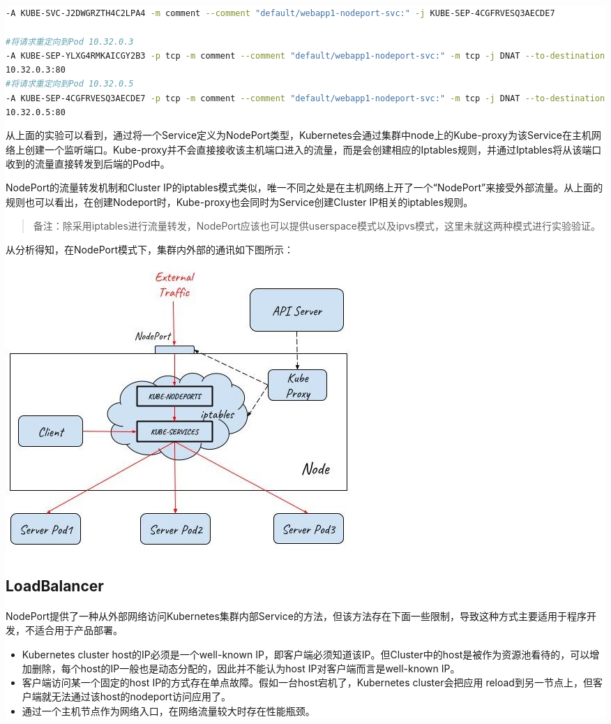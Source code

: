 ```bash
-A KUBE-SVC-J2DWGRZTH4C2LPA4 -m comment --comment "default/webapp1-nodeport-svc:" -j KUBE-SEP-4CGFRVESQ3AECDE7

#将请求重定向到Pod 10.32.0.3
-A KUBE-SEP-YLXG4RMKAICGY2B3 -p tcp -m comment --comment "default/webapp1-nodeport-svc:" -m tcp -j DNAT --to-destination 10.32.0.3:80
#将请求重定向到Pod 10.32.0.5
-A KUBE-SEP-4CGFRVESQ3AECDE7 -p tcp -m comment --comment "default/webapp1-nodeport-svc:" -m tcp -j DNAT --to-destination 10.32.0.5:80
```

从上面的实验可以看到，通过将一个Service定义为NodePort类型，Kubernetes会通过集群中node上的Kube-proxy为该Service在主机网络上创建一个监听端口。Kube-proxy并不会直接接收该主机端口进入的流量，而是会创建相应的Iptables规则，并通过Iptables将从该端口收到的流量直接转发到后端的Pod中。

NodePort的流量转发机制和Cluster IP的iptables模式类似，唯一不同之处是在主机网络上开了一个“NodePort”来接受外部流量。从上面的规则也可以看出，在创建Nodeport时，Kube-proxy也会同时为Service创建Cluster IP相关的iptables规则。

>备注：除采用iptables进行流量转发，NodePort应该也可以提供userspace模式以及ipvs模式，这里未就这两种模式进行实验验证。

从分析得知，在NodePort模式下，集群内外部的通讯如下图所示：

![NodePort](6ce41a46ly1g1kur7ink1j20dx0bcabj.jpg)

## LoadBalancer

NodePort提供了一种从外部网络访问Kubernetes集群内部Service的方法，但该方法存在下面一些限制，导致这种方式主要适用于程序开发，不适合用于产品部署。

* Kubernetes cluster host的IP必须是一个well-known IP，即客户端必须知道该IP。但Cluster中的host是被作为资源池看待的，可以增加删除，每个host的IP一般也是动态分配的，因此并不能认为host IP对客户端而言是well-known IP。
* 客户端访问某一个固定的host IP的方式存在单点故障。假如一台host宕机了，Kubernetes cluster会把应用 reload到另一节点上，但客户端就无法通过该host的nodeport访问应用了。
* 通过一个主机节点作为网络入口，在网络流量较大时存在性能瓶颈。

